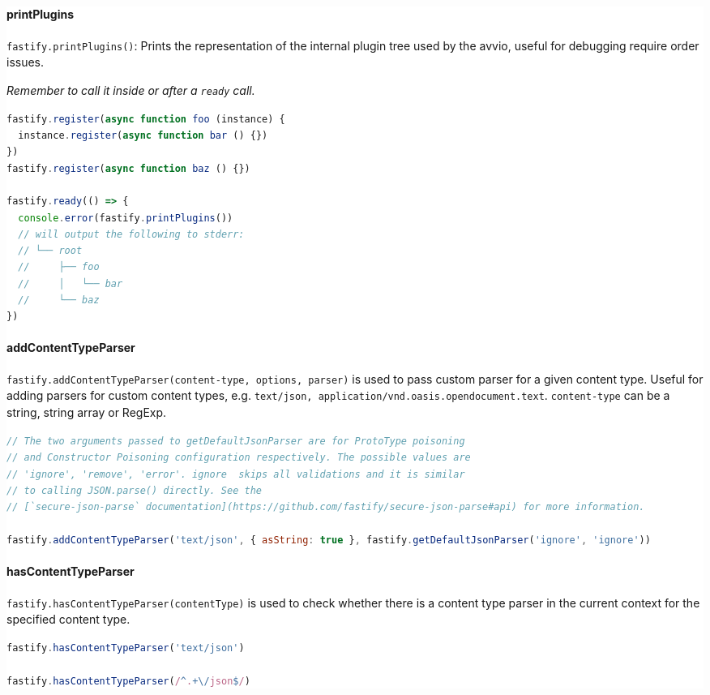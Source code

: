 #### printPlugins
<a id="print-plugins"></a>

`fastify.printPlugins()`: Prints the representation of the internal plugin tree
used by the avvio, useful for debugging require order issues.

*Remember to call it inside or after a `ready` call.*

```js
fastify.register(async function foo (instance) {
  instance.register(async function bar () {})
})
fastify.register(async function baz () {})

fastify.ready(() => {
  console.error(fastify.printPlugins())
  // will output the following to stderr:
  // └── root
  //     ├── foo
  //     │   └── bar
  //     └── baz
})
```

#### addContentTypeParser
<a id="addContentTypeParser"></a>

`fastify.addContentTypeParser(content-type, options, parser)` is used to pass
custom parser for a given content type. Useful for adding parsers for custom
content types, e.g. `text/json, application/vnd.oasis.opendocument.text`.
`content-type` can be a string, string array or RegExp.

```js
// The two arguments passed to getDefaultJsonParser are for ProtoType poisoning
// and Constructor Poisoning configuration respectively. The possible values are
// 'ignore', 'remove', 'error'. ignore  skips all validations and it is similar
// to calling JSON.parse() directly. See the
// [`secure-json-parse` documentation](https://github.com/fastify/secure-json-parse#api) for more information.

fastify.addContentTypeParser('text/json', { asString: true }, fastify.getDefaultJsonParser('ignore', 'ignore'))
```

#### hasContentTypeParser
<a id="hasContentTypeParser"></a>

`fastify.hasContentTypeParser(contentType)` is used to check whether there is a
content type parser in the current context for the specified content type.

```js
fastify.hasContentTypeParser('text/json')

fastify.hasContentTypeParser(/^.+\/json$/)
```
